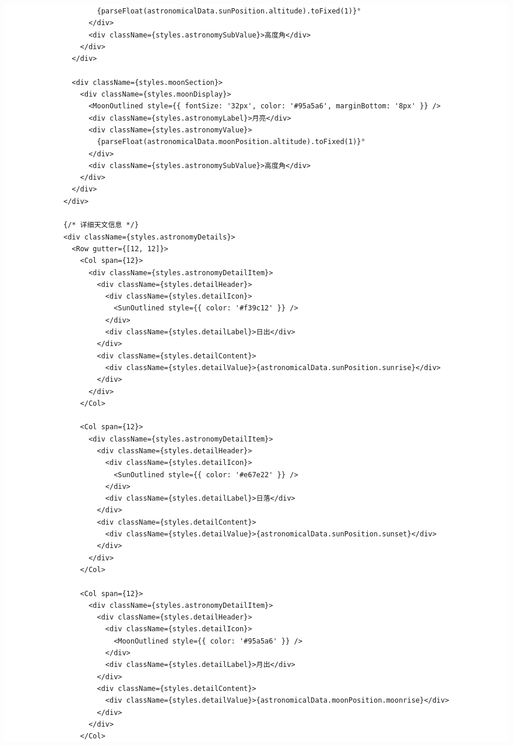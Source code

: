                           {parseFloat(astronomicalData.sunPosition.altitude).toFixed(1)}°
                        </div>
                        <div className={styles.astronomySubValue}>高度角</div>
                      </div>
                    </div>
                    
                    <div className={styles.moonSection}>
                      <div className={styles.moonDisplay}>
                        <MoonOutlined style={{ fontSize: '32px', color: '#95a5a6', marginBottom: '8px' }} />
                        <div className={styles.astronomyLabel}>月亮</div>
                        <div className={styles.astronomyValue}>
                          {parseFloat(astronomicalData.moonPosition.altitude).toFixed(1)}°
                        </div>
                        <div className={styles.astronomySubValue}>高度角</div>
                      </div>
                    </div>
                  </div>

                  {/* 详细天文信息 */}
                  <div className={styles.astronomyDetails}>
                    <Row gutter={[12, 12]}>
                      <Col span={12}>
                        <div className={styles.astronomyDetailItem}>
                          <div className={styles.detailHeader}>
                            <div className={styles.detailIcon}>
                              <SunOutlined style={{ color: '#f39c12' }} />
                            </div>
                            <div className={styles.detailLabel}>日出</div>
                          </div>
                          <div className={styles.detailContent}>
                            <div className={styles.detailValue}>{astronomicalData.sunPosition.sunrise}</div>
                          </div>
                        </div>
                      </Col>
                      
                      <Col span={12}>
                        <div className={styles.astronomyDetailItem}>
                          <div className={styles.detailHeader}>
                            <div className={styles.detailIcon}>
                              <SunOutlined style={{ color: '#e67e22' }} />
                            </div>
                            <div className={styles.detailLabel}>日落</div>
                          </div>
                          <div className={styles.detailContent}>
                            <div className={styles.detailValue}>{astronomicalData.sunPosition.sunset}</div>
                          </div>
                        </div>
                      </Col>
                      
                      <Col span={12}>
                        <div className={styles.astronomyDetailItem}>
                          <div className={styles.detailHeader}>
                            <div className={styles.detailIcon}>
                              <MoonOutlined style={{ color: '#95a5a6' }} />
                            </div>
                            <div className={styles.detailLabel}>月出</div>
                          </div>
                          <div className={styles.detailContent}>
                            <div className={styles.detailValue}>{astronomicalData.moonPosition.moonrise}</div>
                          </div>
                        </div>
                      </Col>
                      